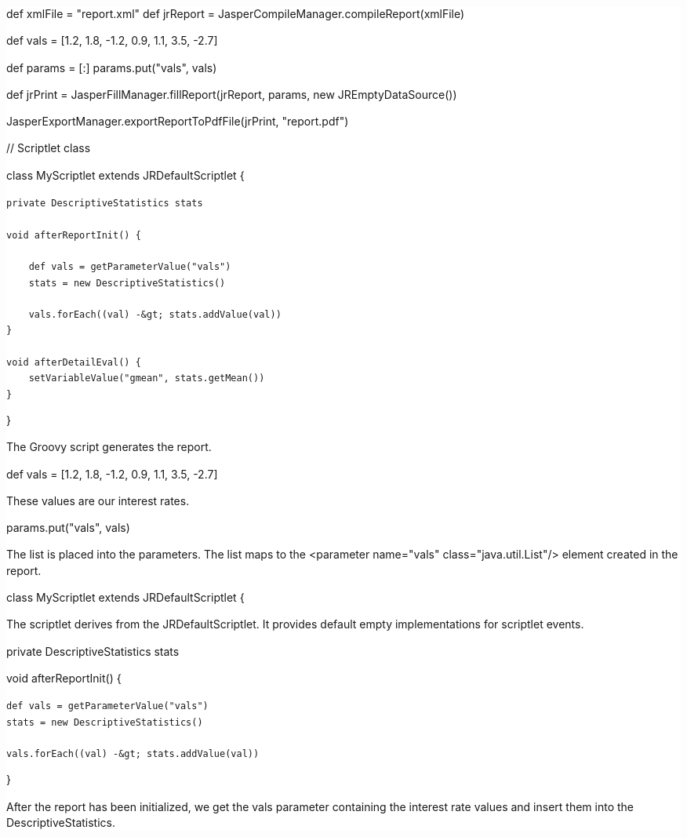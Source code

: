 def xmlFile = "report.xml"
def jrReport = JasperCompileManager.compileReport(xmlFile)

def vals = [1.2, 1.8, -1.2, 0.9, 1.1, 3.5, -2.7]

def params = [:]
params.put("vals", vals)

def jrPrint = JasperFillManager.fillReport(jrReport,
        params, new JREmptyDataSource())

JasperExportManager.exportReportToPdfFile(jrPrint, "report.pdf")

// Scriptlet class

class MyScriptlet extends JRDefaultScriptlet {

    private DescriptiveStatistics stats

    void afterReportInit() {

        def vals = getParameterValue("vals")
        stats = new DescriptiveStatistics()

        vals.forEach((val) -&gt; stats.addValue(val))
    }

    void afterDetailEval() {
        setVariableValue("gmean", stats.getMean())
    }
}

The Groovy script generates the report.

def vals = [1.2, 1.8, -1.2, 0.9, 1.1, 3.5, -2.7]

These values are our interest rates.

params.put("vals", vals)

The list is placed into the parameters. The list maps to the &lt;parameter
name="vals" class="java.util.List"/&gt; element created in the report.

class MyScriptlet extends JRDefaultScriptlet {

The scriptlet derives from the JRDefaultScriptlet. It provides
default empty implementations for scriptlet events.

private DescriptiveStatistics stats

void afterReportInit() {

    def vals = getParameterValue("vals")
    stats = new DescriptiveStatistics()

    vals.forEach((val) -&gt; stats.addValue(val))
}

After the report has been initialized, we get the vals parameter
containing the interest rate values and insert them into the
DescriptiveStatistics.
